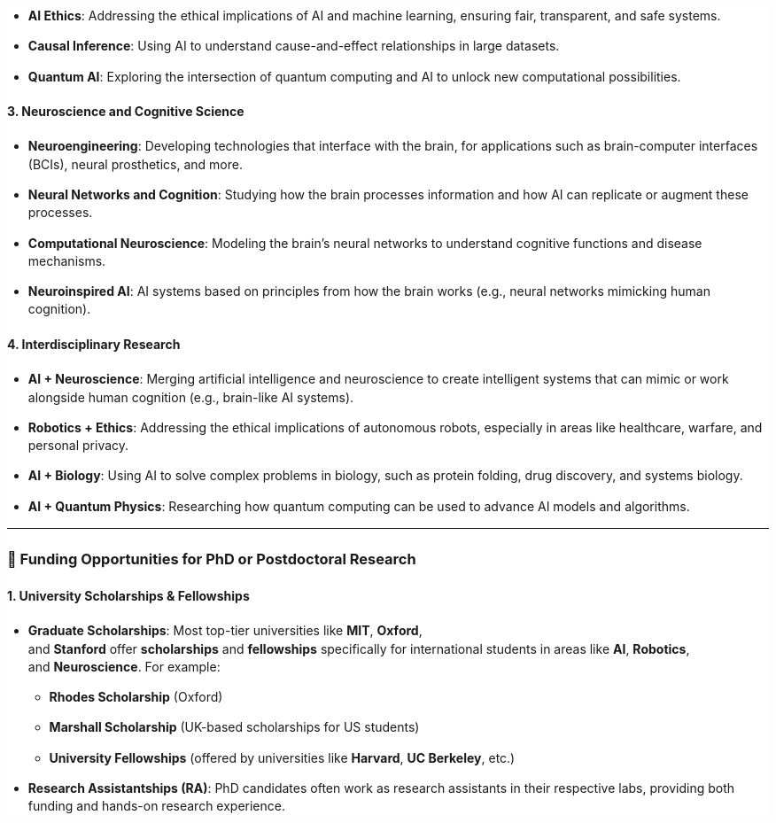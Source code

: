 - **AI Ethics**: Addressing the ethical implications of AI and machine learning, ensuring fair, transparent, and safe systems.
    
- **Causal Inference**: Using AI to understand cause-and-effect relationships in large datasets.
    
- **Quantum AI**: Exploring the intersection of quantum computing and AI to unlock new computational possibilities.
    

#### **3. Neuroscience and Cognitive Science**

- **Neuroengineering**: Developing technologies that interface with the brain, for applications such as brain-computer interfaces (BCIs), neural prosthetics, and more.
    
- **Neural Networks and Cognition**: Studying how the brain processes information and how AI can replicate or augment these processes.
    
- **Computational Neuroscience**: Modeling the brain’s neural networks to understand cognitive functions and disease mechanisms.
    
- **Neuroinspired AI**: AI systems based on principles from how the brain works (e.g., neural networks mimicking human cognition).
    

#### **4. Interdisciplinary Research**

- **AI + Neuroscience**: Merging artificial intelligence and neuroscience to create intelligent systems that can mimic or work alongside human cognition (e.g., brain-like AI systems).
    
- **Robotics + Ethics**: Addressing the ethical implications of autonomous robots, especially in areas like healthcare, warfare, and personal privacy.
    
- **AI + Biology**: Using AI to solve complex problems in biology, such as protein folding, drug discovery, and systems biology.
    
- **AI + Quantum Physics**: Researching how quantum computing can be used to advance AI models and algorithms.
    

---

### **💼 Funding Opportunities for PhD or Postdoctoral Research**

#### **1. University Scholarships & Fellowships**

- **Graduate Scholarships**: Most top-tier universities like **MIT**, **Oxford**, and **Stanford** offer **scholarships** and **fellowships** specifically for international students in areas like **AI**, **Robotics**, and **Neuroscience**. For example:
    
    - **Rhodes Scholarship** (Oxford)
        
    - **Marshall Scholarship** (UK-based scholarships for US students)
        
    - **University Fellowships** (offered by universities like **Harvard**, **UC Berkeley**, etc.)
        
- **Research Assistantships (RA)**: PhD candidates often work as research assistants in their respective labs, providing both funding and hands-on research experience.
    
